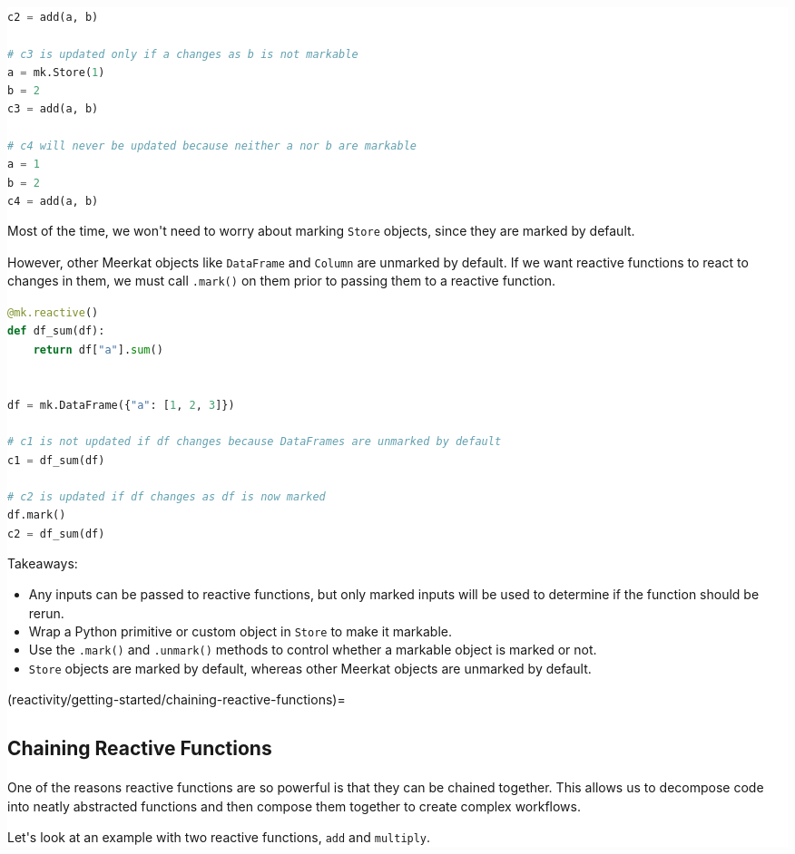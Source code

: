 ```python
c2 = add(a, b)

# c3 is updated only if a changes as b is not markable
a = mk.Store(1)
b = 2
c3 = add(a, b)

# c4 will never be updated because neither a nor b are markable
a = 1
b = 2
c4 = add(a, b)
```

Most of the time, we won't need to worry about marking `Store` objects, since they are marked by default.

However, other Meerkat objects like `DataFrame` and `Column` are unmarked by default. If we want reactive functions to react to changes in them, we must call `.mark()` on them prior to passing them to a reactive function.

```python
@mk.reactive()
def df_sum(df):
    return df["a"].sum()


df = mk.DataFrame({"a": [1, 2, 3]})

# c1 is not updated if df changes because DataFrames are unmarked by default
c1 = df_sum(df)

# c2 is updated if df changes as df is now marked
df.mark()
c2 = df_sum(df)
```

Takeaways:

- Any inputs can be passed to reactive functions, but only marked inputs will be used to determine if the function should be rerun.
- Wrap a Python primitive or custom object in `Store` to make it markable.
- Use the `.mark()` and `.unmark()` methods to control whether a markable object is marked or not.
- `Store` objects are marked by default, whereas other Meerkat objects are unmarked by default.

(reactivity/getting-started/chaining-reactive-functions)=

## Chaining Reactive Functions

One of the reasons reactive functions are so powerful is that they can be chained together. This allows us to decompose code into neatly abstracted functions and then compose them together to create complex workflows.

Let's look at an example with two reactive functions, `add` and `multiply`.
